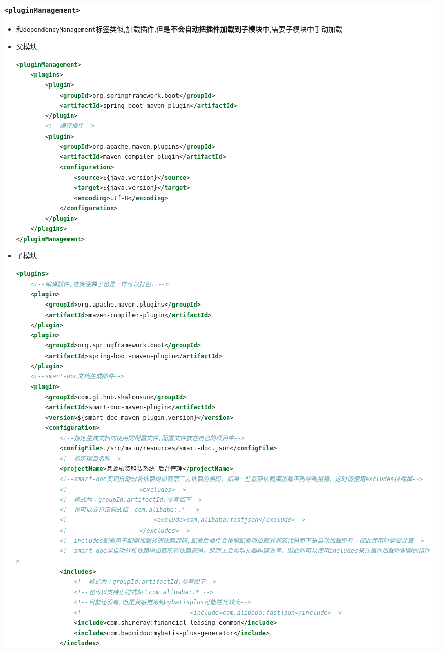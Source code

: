 ### `<pluginManagement>`

- 和`dependencyManagement`标签类似,加载插件,但是**不会自动把插件加载到子模块**中,需要子模块中手动加载

- 父模块

  ```xml
  <pluginManagement>
      <plugins>
          <plugin>
              <groupId>org.springframework.boot</groupId>
              <artifactId>spring-boot-maven-plugin</artifactId>
          </plugin>
          <!--编译插件-->
          <plugin>
              <groupId>org.apache.maven.plugins</groupId>
              <artifactId>maven-compiler-plugin</artifactId>
              <configuration>
                  <source>${java.version}</source>
                  <target>${java.version}</target>
                  <encoding>utf-8</encoding>
              </configuration>
          </plugin>
      </plugins>
  </pluginManagement>
  ```

- 子模块

  ```xml
  <plugins>
      <!--编译插件,这俩注释了也是一样可以打包..-->
      <plugin>
          <groupId>org.apache.maven.plugins</groupId>
          <artifactId>maven-compiler-plugin</artifactId>
      </plugin>
      <plugin>
          <groupId>org.springframework.boot</groupId>
          <artifactId>spring-boot-maven-plugin</artifactId>
      </plugin>
      <!--smart-doc文档生成插件-->
      <plugin>
          <groupId>com.github.shalousun</groupId>
          <artifactId>smart-doc-maven-plugin</artifactId>
          <version>${smart-doc-maven-plugin.version}</version>
          <configuration>
              <!--指定生成文档的使用的配置文件,配置文件放在自己的项目中-->
              <configFile>./src/main/resources/smart-doc.json</configFile>
              <!--指定项目名称-->
              <projectName>鑫源融资租赁系统-后台管理</projectName>
              <!--smart-doc实现自动分析依赖树加载第三方依赖的源码，如果一些框架依赖库加载不到导致报错，这时请使用excludes排除掉-->
              <!--					<excludes>-->
              <!--格式为：groupId:artifactId;参考如下-->
              <!--也可以支持正则式如：com.alibaba:.* -->
              <!--						<exclude>com.alibaba:fastjson</exclude>-->
              <!--					</excludes>-->
              <!--includes配置用于配置加载外部依赖源码,配置后插件会按照配置项加载外部源代码而不是自动加载所有，因此使用时需要注意-->
              <!--smart-doc能自动分析依赖树加载所有依赖源码，原则上会影响文档构建效率，因此你可以使用includes来让插件加载你配置的组件-->
              <includes>
                  <!--格式为：groupId:artifactId;参考如下-->
                  <!--也可以支持正则式如：com.alibaba:.* -->
                  <!--目前还没有,但是我感觉用到mybatisplus可能性比较大-->
                  <!--                            <include>com.alibaba:fastjson</include>-->
                  <include>com.shineray:financial-leasing-common</include>
                  <include>com.baomidou:mybatis-plus-generator</include>
              </includes>
  ```